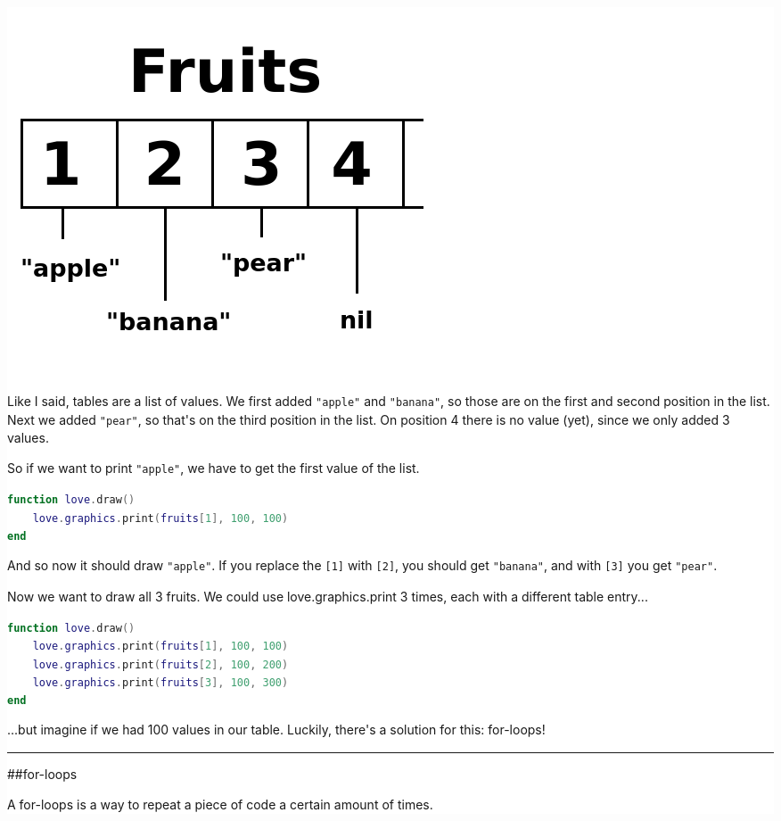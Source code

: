 ![](/images/book/7/table.png)

Like I said, tables are a list of values. We first added ``"apple"`` and ``"banana"``, so those are on the first and second position in the list. Next we added ``"pear"``, so that's on the third position in the list. On position 4 there is no value (yet), since we only added 3 values.

So if we want to print ``"apple"``, we have to get the first value of the list.

```lua
function love.draw()
	love.graphics.print(fruits[1], 100, 100)
end
```

And so now it should draw ``"apple"``. If you replace the ``[1]`` with ``[2]``, you should get ``"banana"``, and with ``[3]`` you get ``"pear"``.

Now we want to draw all 3 fruits. We could use love.graphics.print 3 times, each with a different table entry...

```lua
function love.draw()
	love.graphics.print(fruits[1], 100, 100)
	love.graphics.print(fruits[2], 100, 200)
	love.graphics.print(fruits[3], 100, 300)
end
```

...but imagine if we had 100 values in our table. Luckily, there's a solution for this: for-loops!

___

##for-loops

A for-loops is a way to repeat a piece of code a certain amount of times.
